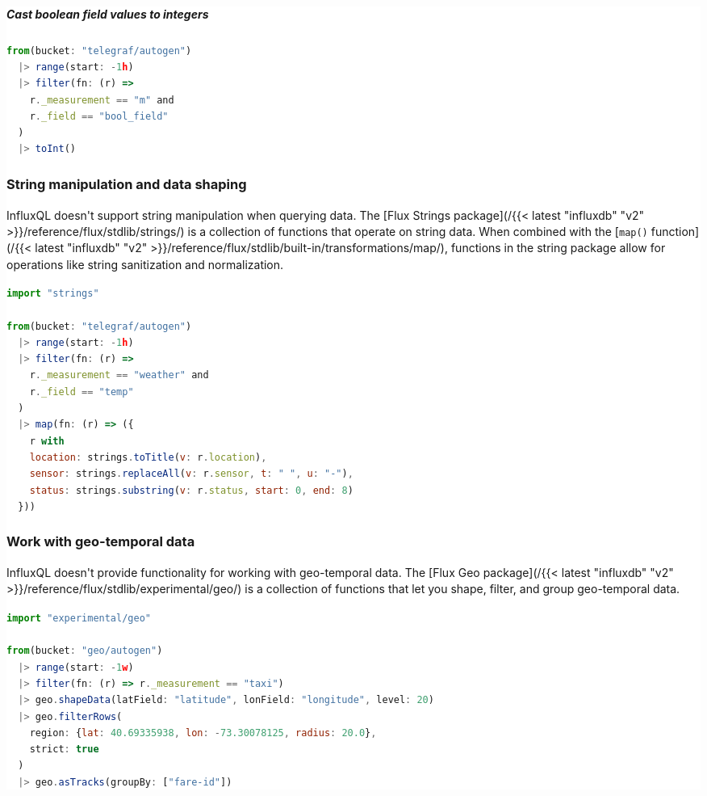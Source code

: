 ##### Cast boolean field values to integers
```js
from(bucket: "telegraf/autogen")
  |> range(start: -1h)
  |> filter(fn: (r) =>
    r._measurement == "m" and
    r._field == "bool_field"
  )
  |> toInt()
```

### String manipulation and data shaping
InfluxQL doesn't support string manipulation when querying data.
The [Flux Strings package](/{{< latest "influxdb" "v2" >}}/reference/flux/stdlib/strings/) is a collection of functions that operate on string data.
When combined with the [`map()` function](/{{< latest "influxdb" "v2" >}}/reference/flux/stdlib/built-in/transformations/map/),
functions in the string package allow for operations like string sanitization and normalization.

```js
import "strings"

from(bucket: "telegraf/autogen")
  |> range(start: -1h)
  |> filter(fn: (r) =>
    r._measurement == "weather" and
    r._field == "temp"
  )
  |> map(fn: (r) => ({
    r with
    location: strings.toTitle(v: r.location),
    sensor: strings.replaceAll(v: r.sensor, t: " ", u: "-"),
    status: strings.substring(v: r.status, start: 0, end: 8)
  }))
```

### Work with geo-temporal data
InfluxQL doesn't provide functionality for working with geo-temporal data.
The [Flux Geo package](/{{< latest "influxdb" "v2" >}}/reference/flux/stdlib/experimental/geo/) is a collection of functions that
let you shape, filter, and group geo-temporal data.

```js
import "experimental/geo"

from(bucket: "geo/autogen")
  |> range(start: -1w)
  |> filter(fn: (r) => r._measurement == "taxi")
  |> geo.shapeData(latField: "latitude", lonField: "longitude", level: 20)
  |> geo.filterRows(
    region: {lat: 40.69335938, lon: -73.30078125, radius: 20.0},
    strict: true
  )
  |> geo.asTracks(groupBy: ["fare-id"])
```
